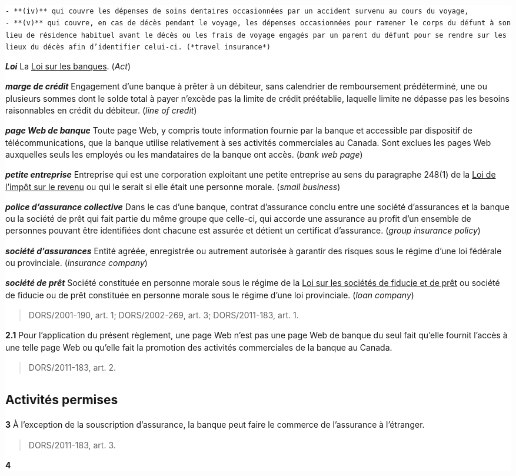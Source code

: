 	- **(iv)** qui couvre les dépenses de soins dentaires occasionnées par un accident survenu au cours du voyage,
	- **(v)** qui couvre, en cas de décès pendant le voyage, les dépenses occasionnées pour ramener le corps du défunt à son lieu de résidence habituel avant le décès ou les frais de voyage engagés par un parent du défunt pour se rendre sur les lieux du décès afin d’identifier celui-ci. (*travel insurance*)

***Loi*** La [Loi sur les banques](/fr/Lois/Lois%20du%20Canada/1991/ch.%2046.md). (*Act*)

***marge de crédit*** Engagement d’une banque à prêter à un débiteur, sans calendrier de remboursement prédéterminé, une ou plusieurs sommes dont le solde total à payer n’excède pas la limite de crédit préétablie, laquelle limite ne dépasse pas les besoins raisonnables en crédit du débiteur. (*line of credit*)

***page Web de banque*** Toute page Web, y compris toute information fournie par la banque et accessible par dispositif de télécommunications, que la banque utilise relativement à ses activités commerciales au Canada. Sont exclues les pages Web auxquelles seuls les employés ou les mandataires de la banque ont accès. (*bank web page*)

***petite entreprise*** Entreprise qui est une corporation exploitant une petite entreprise au sens du paragraphe 248(1) de la [Loi de l’impôt sur le revenu](/fr/Lois/Lois%20du%20Canada/1985/ch.%201%20(5e%20suppl.).md) ou qui le serait si elle était une personne morale. (*small business*)

***police d’assurance collective*** Dans le cas d’une banque, contrat d’assurance conclu entre une société d’assurances et la banque ou la société de prêt qui fait partie du même groupe que celle-ci, qui accorde une assurance au profit d’un ensemble de personnes pouvant être identifiées dont chacune est assurée et détient un certificat d’assurance. (*group insurance policy*)

***société d’assurances*** Entité agréée, enregistrée ou autrement autorisée à garantir des risques sous le régime d’une loi fédérale ou provinciale. (*insurance company*)

***société de prêt*** Société constituée en personne morale sous le régime de la [Loi sur les sociétés de fiducie et de prêt](/fr/Lois/Lois%20du%20Canada/1991/ch.%2045.md) ou société de fiducie ou de prêt constituée en personne morale sous le régime d’une loi provinciale. (*loan company*) 
> DORS/2001-190, art. 1; DORS/2002-269, art. 3; DORS/2011-183, art. 1.




**2.1** Pour l’application du présent règlement, une page Web n’est pas une page Web de banque du seul fait qu’elle fournit l’accès à une telle page Web ou qu’elle fait la promotion des activités commerciales de la banque au Canada.
> DORS/2011-183, art. 2.





## Activités permises


**3** À l’exception de la souscription d’assurance, la banque peut faire le commerce de l’assurance à l’étranger.
> DORS/2011-183, art. 3.




**4** 
